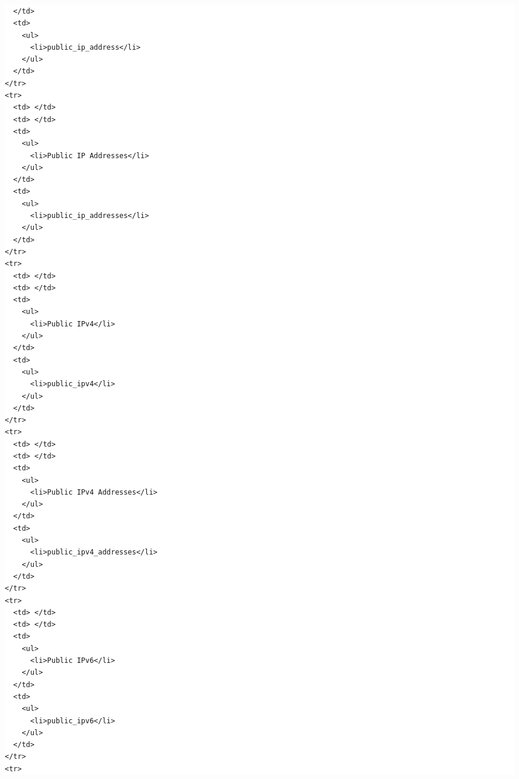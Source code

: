       </td>
      <td>
        <ul>
          <li>public_ip_address</li>
        </ul>
      </td>
    </tr>
    <tr>
      <td> </td>
      <td> </td>
      <td>
        <ul>
          <li>Public IP Addresses</li>
        </ul>
      </td>
      <td>
        <ul>
          <li>public_ip_addresses</li>
        </ul>
      </td>
    </tr>
    <tr>
      <td> </td>
      <td> </td>
      <td>
        <ul>
          <li>Public IPv4</li>
        </ul>
      </td>
      <td>
        <ul>
          <li>public_ipv4</li>
        </ul>
      </td>
    </tr>
    <tr>
      <td> </td>
      <td> </td>
      <td>
        <ul>
          <li>Public IPv4 Addresses</li>
        </ul>
      </td>
      <td>
        <ul>
          <li>public_ipv4_addresses</li>
        </ul>
      </td>
    </tr>
    <tr>
      <td> </td>
      <td> </td>
      <td>
        <ul>
          <li>Public IPv6</li>
        </ul>
      </td>
      <td>
        <ul>
          <li>public_ipv6</li>
        </ul>
      </td>
    </tr>
    <tr>